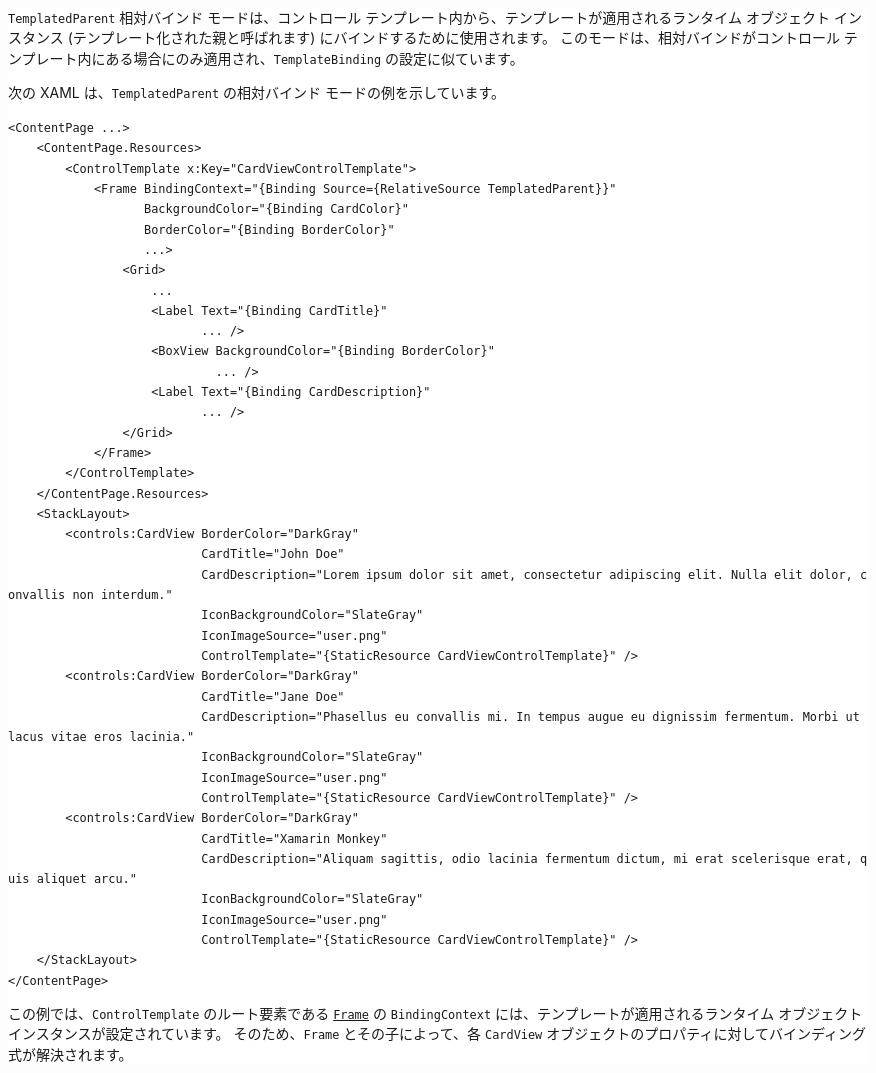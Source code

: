 `TemplatedParent` 相対バインド モードは、コントロール テンプレート内から、テンプレートが適用されるランタイム オブジェクト インスタンス (テンプレート化された親と呼ばれます) にバインドするために使用されます。 このモードは、相対バインドがコントロール テンプレート内にある場合にのみ適用され、`TemplateBinding` の設定に似ています。

次の XAML は、`TemplatedParent` の相対バインド モードの例を示しています。

```xaml
<ContentPage ...>
    <ContentPage.Resources>
        <ControlTemplate x:Key="CardViewControlTemplate">
            <Frame BindingContext="{Binding Source={RelativeSource TemplatedParent}}"
                   BackgroundColor="{Binding CardColor}"
                   BorderColor="{Binding BorderColor}"
                   ...>
                <Grid>
                    ...
                    <Label Text="{Binding CardTitle}"
                           ... />
                    <BoxView BackgroundColor="{Binding BorderColor}"
                             ... />
                    <Label Text="{Binding CardDescription}"
                           ... />
                </Grid>
            </Frame>
        </ControlTemplate>
    </ContentPage.Resources>
    <StackLayout>        
        <controls:CardView BorderColor="DarkGray"
                           CardTitle="John Doe"
                           CardDescription="Lorem ipsum dolor sit amet, consectetur adipiscing elit. Nulla elit dolor, convallis non interdum."
                           IconBackgroundColor="SlateGray"
                           IconImageSource="user.png"
                           ControlTemplate="{StaticResource CardViewControlTemplate}" />
        <controls:CardView BorderColor="DarkGray"
                           CardTitle="Jane Doe"
                           CardDescription="Phasellus eu convallis mi. In tempus augue eu dignissim fermentum. Morbi ut lacus vitae eros lacinia."
                           IconBackgroundColor="SlateGray"
                           IconImageSource="user.png"
                           ControlTemplate="{StaticResource CardViewControlTemplate}" />
        <controls:CardView BorderColor="DarkGray"
                           CardTitle="Xamarin Monkey"
                           CardDescription="Aliquam sagittis, odio lacinia fermentum dictum, mi erat scelerisque erat, quis aliquet arcu."
                           IconBackgroundColor="SlateGray"
                           IconImageSource="user.png"
                           ControlTemplate="{StaticResource CardViewControlTemplate}" />
    </StackLayout>
</ContentPage>
```

この例では、`ControlTemplate` のルート要素である [`Frame`](xref:Xamarin.Forms.Frame) の `BindingContext` には、テンプレートが適用されるランタイム オブジェクト インスタンスが設定されています。 そのため、`Frame` とその子によって、各 `CardView` オブジェクトのプロパティに対してバインディング式が解決されます。
